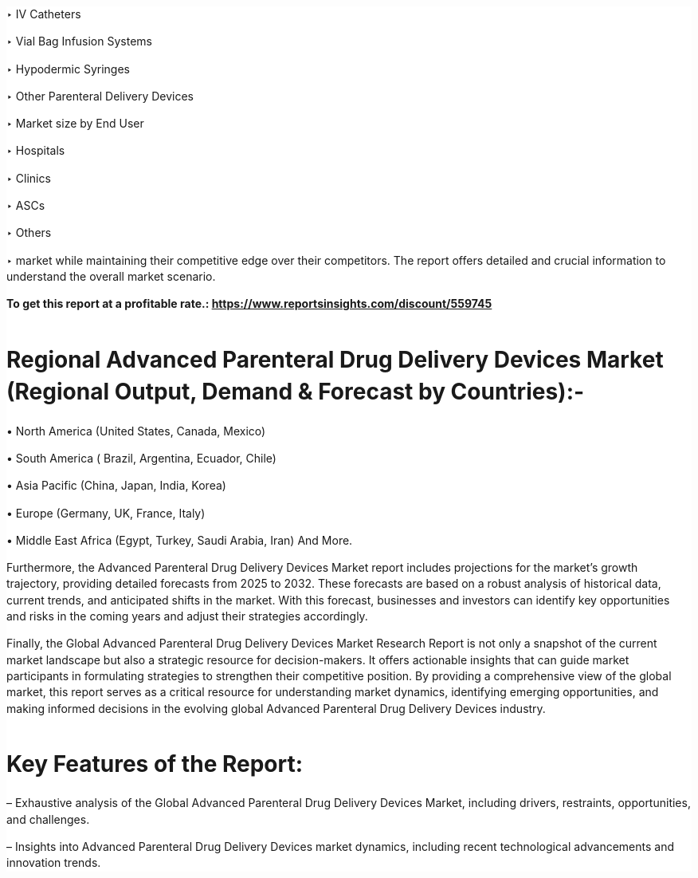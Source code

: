    ‣ IV Catheters

   ‣ Vial Bag Infusion Systems

   ‣ Hypodermic Syringes

   ‣ Other Parenteral Delivery Devices

‣ Market size by End User

   ‣ Hospitals

   ‣ Clinics

   ‣ ASCs

   ‣ Others

   ‣  market while maintaining their competitive edge over their competitors. The report offers detailed and crucial information to understand the overall market scenario.

<strong>To get this report at a profitable rate.: <a href=https://www.reportsinsights.com/discount/559745>https://www.reportsinsights.com/discount/559745</a></strong>

# <strong>Regional Advanced Parenteral Drug Delivery Devices Market (Regional Output, Demand &amp; Forecast by Countries):-</strong>

• North America (United States, Canada, Mexico)

• South America ( Brazil, Argentina, Ecuador, Chile)

• Asia Pacific (China, Japan, India, Korea)

• Europe (Germany, UK, France, Italy)

• Middle East Africa (Egypt, Turkey, Saudi Arabia, Iran) And More.

Furthermore, the Advanced Parenteral Drug Delivery Devices Market report includes projections for the market’s growth trajectory, providing detailed forecasts from 2025 to 2032. These forecasts are based on a robust analysis of historical data, current trends, and anticipated shifts in the market. With this forecast, businesses and investors can identify key opportunities and risks in the coming years and adjust their strategies accordingly.

Finally, the Global Advanced Parenteral Drug Delivery Devices Market Research Report is not only a snapshot of the current market landscape but also a strategic resource for decision-makers. It offers actionable insights that can guide market participants in formulating strategies to strengthen their competitive position. By providing a comprehensive view of the global market, this report serves as a critical resource for understanding market dynamics, identifying emerging opportunities, and making informed decisions in the evolving global Advanced Parenteral Drug Delivery Devices industry.

# <strong>Key Features of the Report:</strong>

– Exhaustive analysis of the Global Advanced Parenteral Drug Delivery Devices Market, including drivers, restraints, opportunities, and challenges.

– Insights into Advanced Parenteral Drug Delivery Devices market dynamics, including recent technological advancements and innovation trends.
